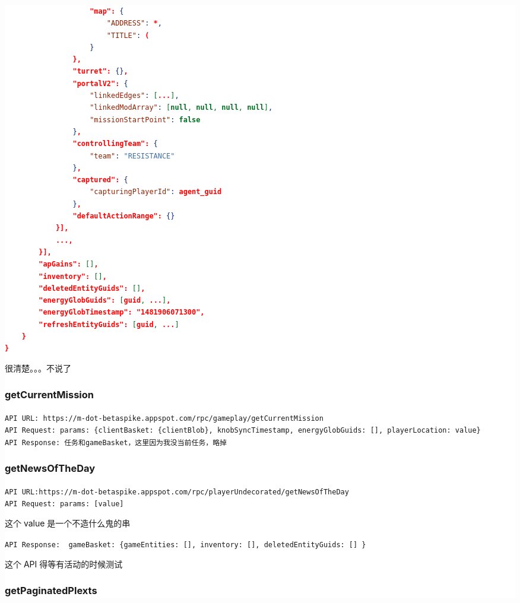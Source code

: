 ```json
					"map": {
						"ADDRESS": *,
						"TITLE": (
					}
				},
				"turret": {},
				"portalV2": {
					"linkedEdges": [...],
					"linkedModArray": [null, null, null, null],
					"missionStartPoint": false
				},
				"controllingTeam": {
					"team": "RESISTANCE"
				},
				"captured": {
					"capturingPlayerId": agent_guid
				},
				"defaultActionRange": {}
			}],
			...,
		}],
		"apGains": [],
		"inventory": [],
		"deletedEntityGuids": [],
		"energyGlobGuids": [guid, ...],
		"energyGlobTimestamp": "1481906071300",
		"refreshEntityGuids": [guid, ...]
	}
}
```

很清楚。。。不说了

### getCurrentMission

    API URL: https://m-dot-betaspike.appspot.com/rpc/gameplay/getCurrentMission
    API Request: params: {clientBasket: {clientBlob}, knobSyncTimestamp, energyGlobGuids: [], playerLocation: value}
    API Response: 任务和gameBasket，这里因为我没当前任务，略掉

### getNewsOfTheDay

    API URL:https://m-dot-betaspike.appspot.com/rpc/playerUndecorated/getNewsOfTheDay
    API Request: params: [value]

这个 value 是一个不造什么鬼的串

    API Response:  gameBasket: {gameEntities: [], inventory: [], deletedEntityGuids: [] }

这个 API 得等有活动的时候测试

### getPaginatedPlexts
